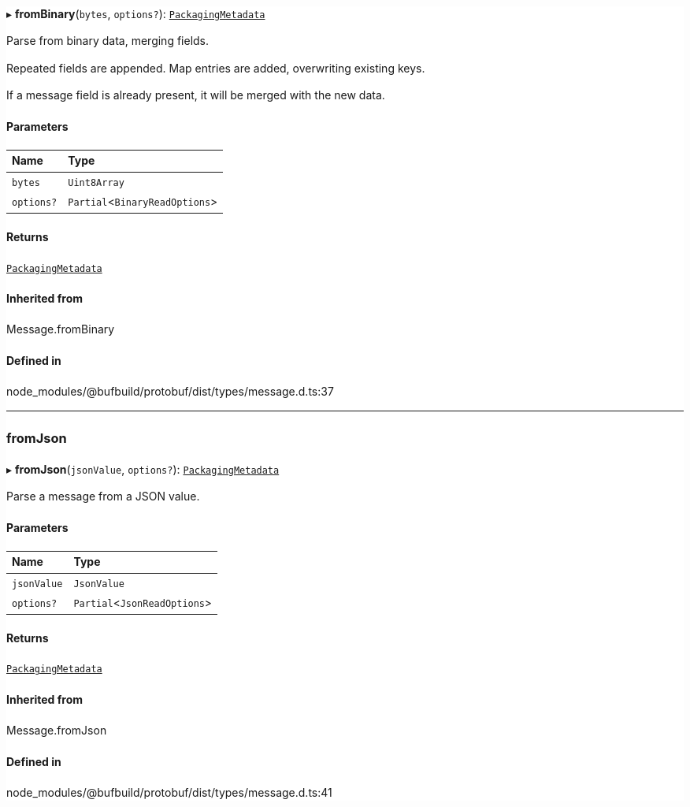 ▸ **fromBinary**(`bytes`, `options?`): [`PackagingMetadata`](PackagingMetadata.md)

Parse from binary data, merging fields.

Repeated fields are appended. Map entries are added, overwriting
existing keys.

If a message field is already present, it will be merged with the
new data.

#### Parameters

| Name | Type |
| :------ | :------ |
| `bytes` | `Uint8Array` |
| `options?` | `Partial`<`BinaryReadOptions`\> |

#### Returns

[`PackagingMetadata`](PackagingMetadata.md)

#### Inherited from

Message.fromBinary

#### Defined in

node_modules/@bufbuild/protobuf/dist/types/message.d.ts:37

___

### fromJson

▸ **fromJson**(`jsonValue`, `options?`): [`PackagingMetadata`](PackagingMetadata.md)

Parse a message from a JSON value.

#### Parameters

| Name | Type |
| :------ | :------ |
| `jsonValue` | `JsonValue` |
| `options?` | `Partial`<`JsonReadOptions`\> |

#### Returns

[`PackagingMetadata`](PackagingMetadata.md)

#### Inherited from

Message.fromJson

#### Defined in

node_modules/@bufbuild/protobuf/dist/types/message.d.ts:41
